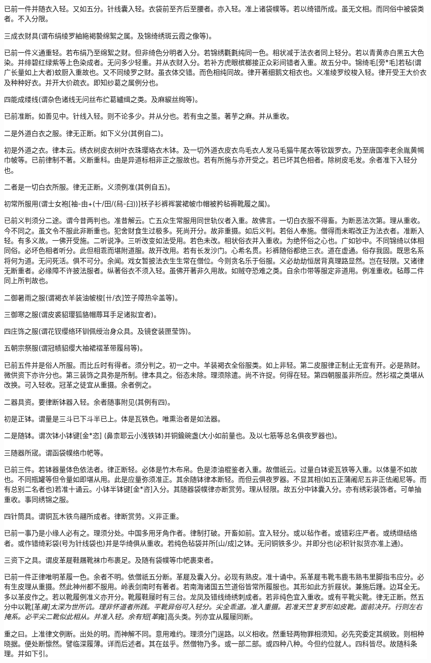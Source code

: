 已前一件并随衣入轻。又如五分。针线囊入轻。衣袋前至齐后至腰者。亦入轻。准上诸袋幞等。若以绮错所成。虽无文相。而同俗中被袋类者。不入分限。  

三成衣财具(谓布绢绫罗紬絁褐褺绵絮之属。及锦绮绣斑云霞之像等)。  

已前一件义通重轻。若布绢乃至绵絮之财。但非绮色分明者入分。若锦绣氍氀纯同一色。相状减于法衣者同上轻分。若以青黄赤白黑五大色染。并绯碧红绿紫等上色染成者。无问多少轻重。并从衣财入分。若补方虎眼槟榔接正众彩间错者入重。故五分中。锦绮毛[旁*毛]若毡(谓广长量如上大者)蚊厨入重故也。又不同绫罗之财。虽衣体交错。而色相纯同故。律开著细鹅文相衣也。义准绫罗绞梭入轻。律开受王大价衣及种种好衣。并开大价疏衣。即知纱葛之属例分也。  

四能成缕线(谓杂色诸线无问丝布纻葛纑缉之类。及麻綟丝绚等)。  

已前准断。如善见中。针线入轻。则不论多少。并从分也。若有虫之茧。著芋之麻。并从重收。  

二是外道白衣之服。律无正断。如下义分(其例自二)。  

初是外道之衣。律本云。绣衣树皮衣树叶衣珠璎珞衣木钵。及一切外道衣皮衣鸟毛衣人发马毛猫牛尾衣等钦跋罗衣。乃至唐国李老余胤黄幆巾帔等。已前律制不著。义断重科。由是异道标相非正之服故也。若有所施与亦开受之。若已坏其色相者。除树皮毛发。余者准下入轻分也。  

二者是一切白衣所服。律无正断。义须例准(其例自五)。  

初常所服用(谓士女袍[袖-由+(十/田/(舄-臼))]袄子衫裤裈裳裙帔巾帽被矜毡褥靴履之属)。  

已前义判须分二途。谓今昔两判也。准昔解云。亡五众生常服用同世轨仪者入重。故佛言。一切白衣服不得畜。为断恶法次第。理从重收。今不同之。虽文令不服此非断重也。犯舍财食生过极多。死尚开分。故非重摄。如后义判。若俗人奉施。僧得而未暇改正为法衣者。准断入轻。有多义故。一佛开受施。二听说净。三听改变如法受用。若色未改。相状俗衣并入重收。为绝怀俗之心也。广如钞中。不同锦绮以体相同俗。必坏色相者听分。此但相乖而堪附道服。故开改用。若有长发沙门。心希名贯。衫裤随俗都绝三衣。道在虚通。俗存我固。既思名系将何为道。无问死活。俱不可分。余闻。戏女暂披法衣生生常在僧位。今则贪名乐于俗服。义必劫劫恒居背真理路显然。岂在轻限。又诸律无断重者。必缘障不许披法服者。纵著俗衣不须入轻。虽佛开著非久用故。如贼夺恐难之类。自余巾带等服定非道用。例准重收。毡蓐二件同上所判故也。  

二御暑雨之服(谓褐衣羊装油帔梭[卄/衣]笠子障热伞盖等)。  

三御寒之服(谓皮裘貂璎狐貉帽蓐耳手足诸拟宜者)。  

四庄饰之服(谓花钗缨络环钏佩绶治身众具。及镜奁装匣莹饰)。  

五朝宗祭服(谓冠帻貂缨大袖裙褶革带履舄等)。  

已前五件并是俗人所服。而比丘时有得者。须分判之。初一之中。羊装褐衣全俗服类。如上非轻。第二皮服律正制止无宜有开。必是熟财。微供资下亦许分也。第三装饰之具弥是所制。律本具之。俗态未除。理须除遣。尚不许捉。何得在轻。第四朝服虽非所应。然衫褶之类堪从改换。可入轻收。冠革之徒宜从重摄。余者例之。  

二器具资。要律断钵器入轻。余者随事附见(其例有四)。  

初是正钵。谓量是三斗已下斗半已上。体是瓦铁色。唯熏治者是如法器。  

二是随钵。谓次钵小钵键[金*恣] (鼻柰耶云小浅铁钵)并铜鍮碗盏(大小如前量也。及以七筋等总名俱夜罗器也)。  

三随器所宬。谓函袋幞络巾帊等。  

已前三件。若钵器量体色依法者。律正断轻。必体是竹木布帛。色是漆油棍鉴者入重。故僧祇云。过量白钵瓷瓦铁等入重。以体量不如故也。不同瓶罐等但令量如即堪从用。此是应量弥须准正。其余随钵律本断轻。而但云俱夜罗器。不显其相(如五正蒲阇尼五非正佉阇尼等。而有总别二名者也)若准十诵云。小钵半钵键[金*咨]入分。其随器袋幞律亦断赏劳。理从轻限。故五分中钵囊入分。亦有绣彩装饰者。可单抽重收。事同绣锦之服。  

四针筒具。谓铜瓦木铁鸟翮所成者。律断赏劳。义非正重。  

已前一事乃是小缘人必有之。理须分处。中国多用牙角作者。律制打破。开畜如前。宜入轻分。或以毡作者。或错彩庄严者。或绣缬结络者。或作错绮彩袋(号为针线袋也)并是华绮俱从重收。若纯色毡袋并所[山/成]之钵。无问铜铁多少。并即分也(必积针拟货亦准上通)。  

三资下之具。谓皮革屣鞋屩靴袜巾布裹足。及随有袋幞等巾帊裹束者。  

已前一件正律唯明革履一色。余者不明。依僧祇五分断。革屣及囊入分。必现有熟皮。准十诵中。系革屣韦靴韦鹿韦熟韦里脚指韦应分。必有生皮理从重摄。然此神州都不服用。岭表剑南时有著者。若南海诸国五竺道俗皆常所履服也。其形如此方折屐状。兼施后踵。边耳全无。多以革皮作之。若以靴履例准义亦开分。靴履鞋屦时有三台。龙凤及错线绮绣刺成者。若非纯色宜入重收。或有平靴尖靴。律无正断。然五分中以靴[革*雍]太深为世所讥。理非怀道者所践。平靴异俗可入轻分。尖全乖道。准入重摄。若准天竺复罗形如皮靴。面前决开。行则左右掩系。必平尖二靴似此相从。并准入轻。余有短[革*雍]高头类。列亦宜从履屦同断。  

重之曰。上准律文例断。出处的明。而神解不同。意用难约。理须分门逞路。以义相收。然重轻两物罪相须知。必先究委定其纲致。则相种晓据。便处断懔然。譬临深履薄。详而后述者。其在兹乎。然僧物乃多。或一部二部。或四种八种。今但约位就人。四科皆尽。故随科条理。并如下引。  
